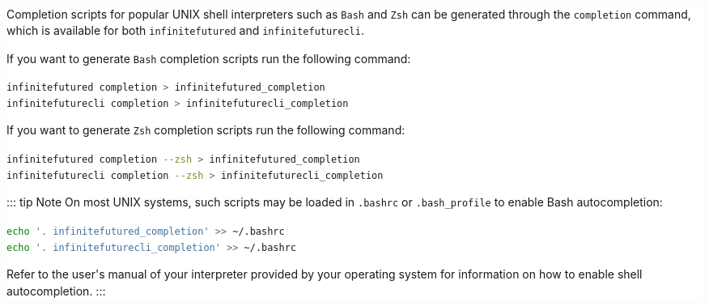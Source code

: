 Completion scripts for popular UNIX shell interpreters such as `Bash` and `Zsh`
can be generated through the `completion` command, which is available for both
`infinitefutured` and `infinitefuturecli`.

If you want to generate `Bash` completion scripts run the following command:

```bash
infinitefutured completion > infinitefutured_completion
infinitefuturecli completion > infinitefuturecli_completion
```

If you want to generate `Zsh` completion scripts run the following command:

```bash
infinitefutured completion --zsh > infinitefutured_completion
infinitefuturecli completion --zsh > infinitefuturecli_completion
```

::: tip Note
On most UNIX systems, such scripts may be loaded in `.bashrc` or
`.bash_profile` to enable Bash autocompletion:

```bash
echo '. infinitefutured_completion' >> ~/.bashrc
echo '. infinitefuturecli_completion' >> ~/.bashrc
```

Refer to the user's manual of your interpreter provided by your
operating system for information on how to enable shell autocompletion.
:::

